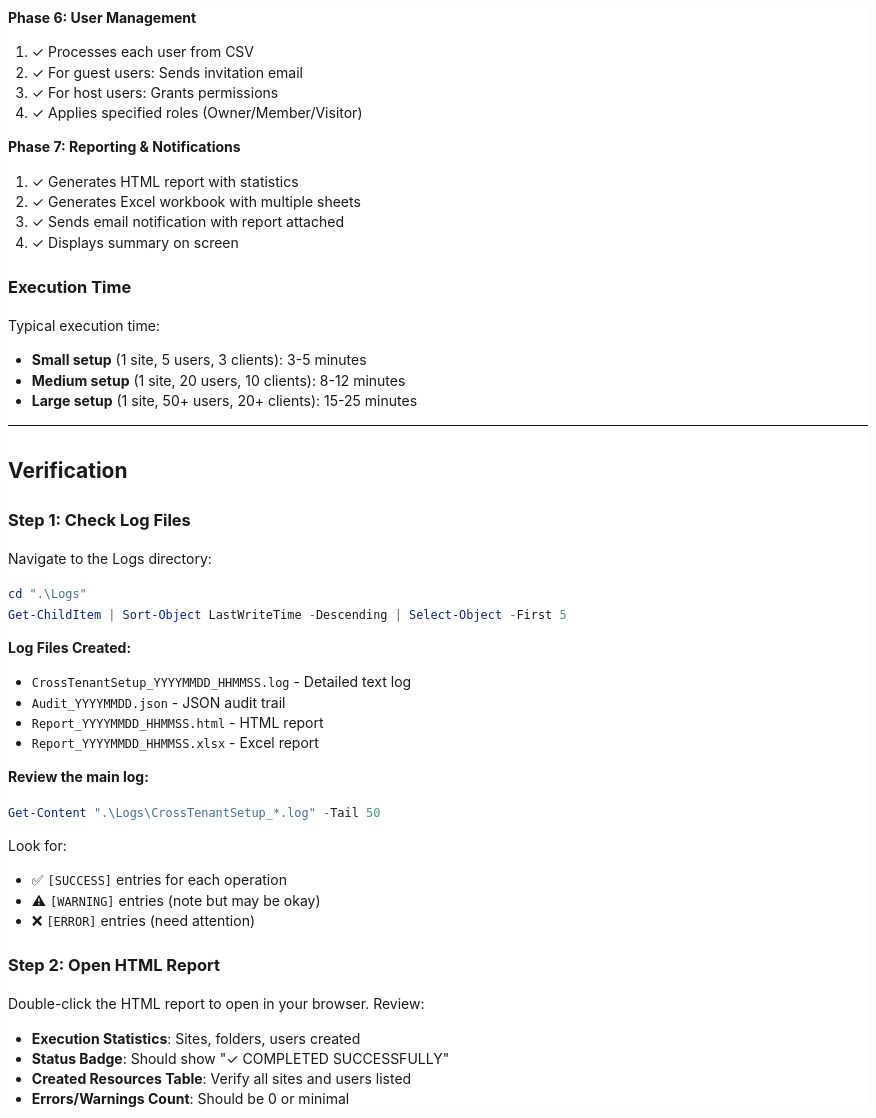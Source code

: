 **Phase 6: User Management**

1. ✓ Processes each user from CSV
2. ✓ For guest users: Sends invitation email
3. ✓ For host users: Grants permissions
4. ✓ Applies specified roles (Owner/Member/Visitor)

**Phase 7: Reporting & Notifications**

1. ✓ Generates HTML report with statistics
2. ✓ Generates Excel workbook with multiple sheets
3. ✓ Sends email notification with report attached
4. ✓ Displays summary on screen

### Execution Time

Typical execution time:
- **Small setup** (1 site, 5 users, 3 clients): 3-5 minutes
- **Medium setup** (1 site, 20 users, 10 clients): 8-12 minutes
- **Large setup** (1 site, 50+ users, 20+ clients): 15-25 minutes

---

## Verification

### Step 1: Check Log Files

Navigate to the Logs directory:

```powershell
cd ".\Logs"
Get-ChildItem | Sort-Object LastWriteTime -Descending | Select-Object -First 5
```

**Log Files Created:**
- `CrossTenantSetup_YYYYMMDD_HHMMSS.log` - Detailed text log
- `Audit_YYYYMMDD.json` - JSON audit trail
- `Report_YYYYMMDD_HHMMSS.html` - HTML report
- `Report_YYYYMMDD_HHMMSS.xlsx` - Excel report

**Review the main log:**

```powershell
Get-Content ".\Logs\CrossTenantSetup_*.log" -Tail 50
```

Look for:
- ✅ `[SUCCESS]` entries for each operation
- ⚠️ `[WARNING]` entries (note but may be okay)
- ❌ `[ERROR]` entries (need attention)

### Step 2: Open HTML Report

Double-click the HTML report to open in your browser. Review:

- **Execution Statistics**: Sites, folders, users created
- **Status Badge**: Should show "✓ COMPLETED SUCCESSFULLY"
- **Created Resources Table**: Verify all sites and users listed
- **Errors/Warnings Count**: Should be 0 or minimal

